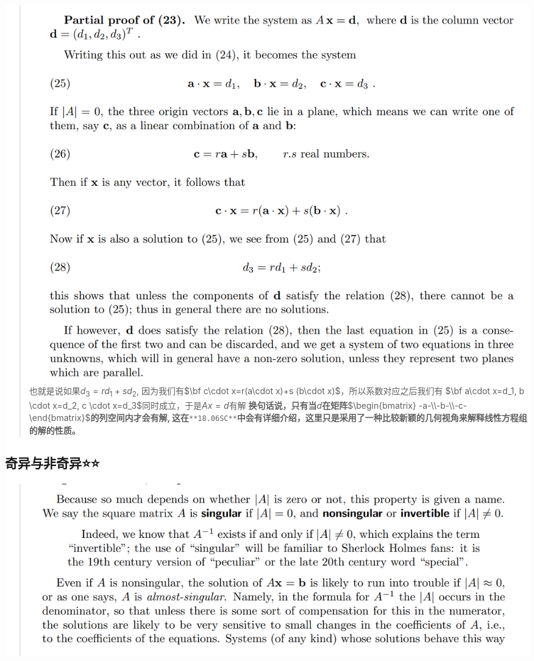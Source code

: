 > ![image.png](./PART_B__矩阵和方程组.assets/20230302_1038239470.png)
> 也就是说如果$d_3=rd_1+sd_2$, 因为我们有$\bf c\cdot x=r(a\cdot x)+s (b\cdot x)$，所以系数对应之后我们有
> $\bf a\cdot x=d_1, b \cdot x=d_2, c \cdot x=d_3$同时成立，于是$Ax=d$有解
> **换句话说，只有当**$d$**在矩阵**$\begin{bmatrix} -a-\\-b-\\-c-\end{bmatrix}$**的列空间内才会有解, 这在**`**18.06SC**`**中会有详细介绍，这里只是采用了一种比较新颖的几何视角来解释线性方程组的解的性质。**




## 奇异与非奇异⭐⭐
> ![image.png](./PART_B__矩阵和方程组.assets/20230302_1038239113.png)